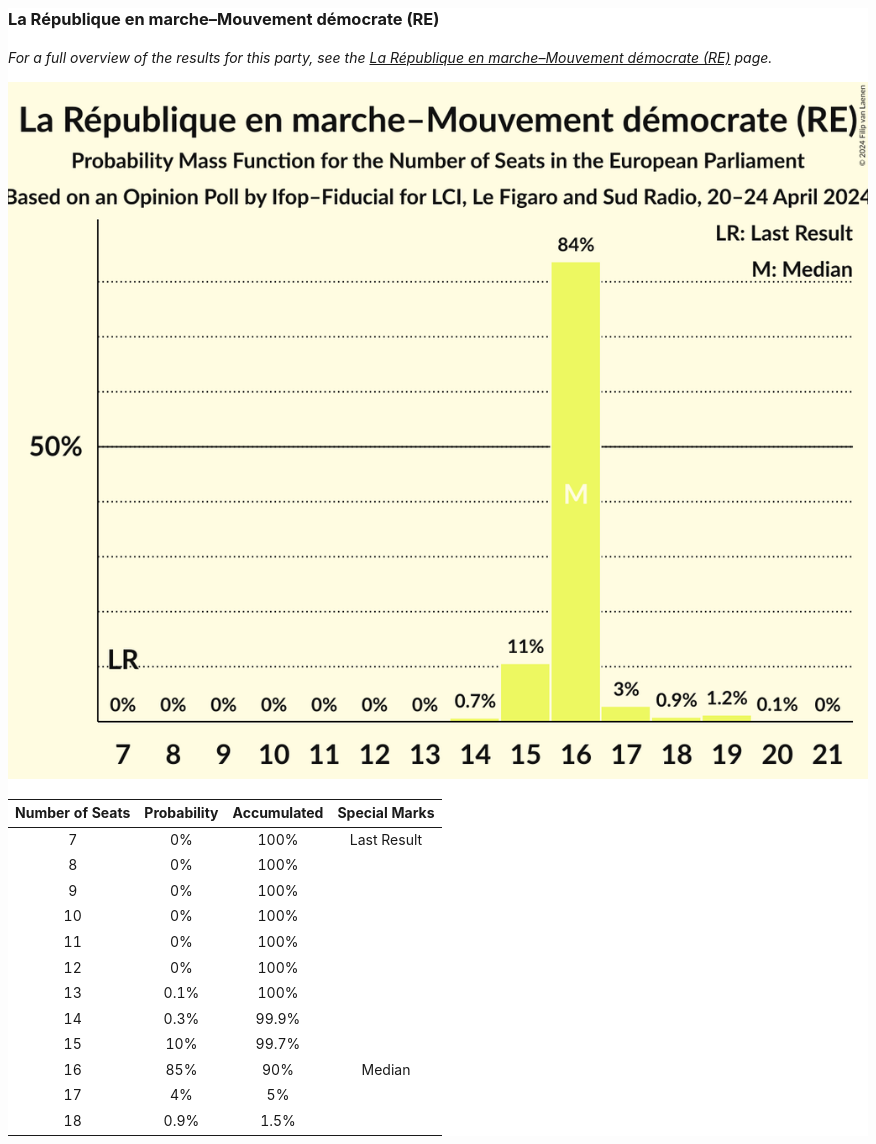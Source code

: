 ### La République en marche–Mouvement démocrate (RE)

*For a full overview of the results for this party, see the [La République en marche–Mouvement démocrate (RE)](party-larépubliqueenmarche–mouvementdémocratere.html) page.*

![Graph with seats probability mass function not yet produced](2024-04-24-Ifop–Fiducial-seats-pmf-larépubliqueenmarche–mouvementdémocratere.png "Seats Probability Mass Function")

| Number of Seats | Probability | Accumulated | Special Marks |
|:---------------:|:-----------:|:-----------:|:-------------:|
| 7 | 0% | 100% | Last Result |
| 8 | 0% | 100% |  |
| 9 | 0% | 100% |  |
| 10 | 0% | 100% |  |
| 11 | 0% | 100% |  |
| 12 | 0% | 100% |  |
| 13 | 0.1% | 100% |  |
| 14 | 0.3% | 99.9% |  |
| 15 | 10% | 99.7% |  |
| 16 | 85% | 90% | Median |
| 17 | 4% | 5% |  |
| 18 | 0.9% | 1.5% |  |